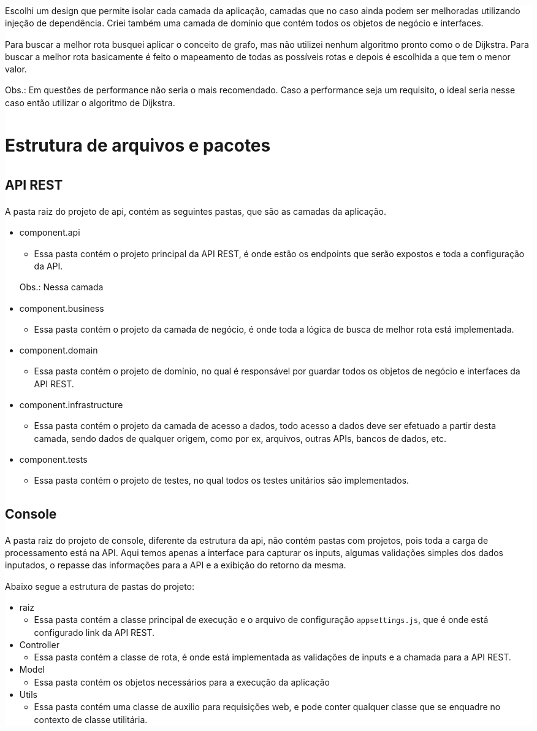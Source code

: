 Escolhi um design que permite isolar cada camada da aplicação, camadas que no caso ainda podem ser melhoradas utilizando injeção de dependência. Criei também uma camada de domínio que contém todos os objetos de negócio e interfaces.

Para buscar a melhor rota busquei aplicar o conceito de grafo, mas não utilizei nenhum algoritmo pronto como o de Dijkstra. Para buscar a melhor rota basicamente é feito o mapeamento de todas as possíveis rotas e depois é escolhida a que tem o menor valor.

Obs.: Em questões de performance não seria o mais recomendado. Caso a performance seja um requisito, o ideal seria nesse caso então utilizar o algoritmo de Dijkstra.

# Estrutura de arquivos e pacotes

## API REST

A pasta raiz do projeto de api, contém as seguintes pastas, que são as camadas da aplicação.

- component.api

  - Essa pasta contém o projeto principal da API REST, é onde estão os endpoints que serão expostos e toda a configuração da API.

  Obs.: Nessa camada

- component.business
  - Essa pasta contém o projeto da camada de negócio, é onde toda a lógica de busca de melhor rota está implementada.
- component.domain
  - Essa pasta contém o projeto de domínio, no qual é responsável por guardar todos os objetos de negócio e interfaces da API REST.
- component.infrastructure
  - Essa pasta contém o projeto da camada de acesso a dados, todo acesso a dados deve ser efetuado a partir desta camada, sendo dados de qualquer origem, como por ex, arquivos, outras APIs, bancos de dados, etc.
- component.tests
  - Essa pasta contém o projeto de testes, no qual todos os testes unitários são implementados.

## Console

A pasta raiz do projeto de console, diferente da estrutura da api, não contém pastas com projetos, pois toda a carga de processamento está na API. Aqui temos apenas a interface para capturar os inputs, algumas validações simples dos dados inputados, o repasse das informações para a API e a exibição do retorno da mesma.

Abaixo segue a estrutura de pastas do projeto:

- raiz
  - Essa pasta contém a classe principal de execução e o arquivo de configuração `appsettings.js`, que é onde está configurado link da API REST.
- Controller
  - Essa pasta contém a classe de rota, é onde está implementada as validações de inputs e a chamada para a API REST.
- Model
  - Essa pasta contém os objetos necessários para a execução da aplicação
- Utils
  - Essa pasta contém uma classe de auxilio para requisições web, e pode conter qualquer classe que se enquadre no contexto de classe utilitária.

